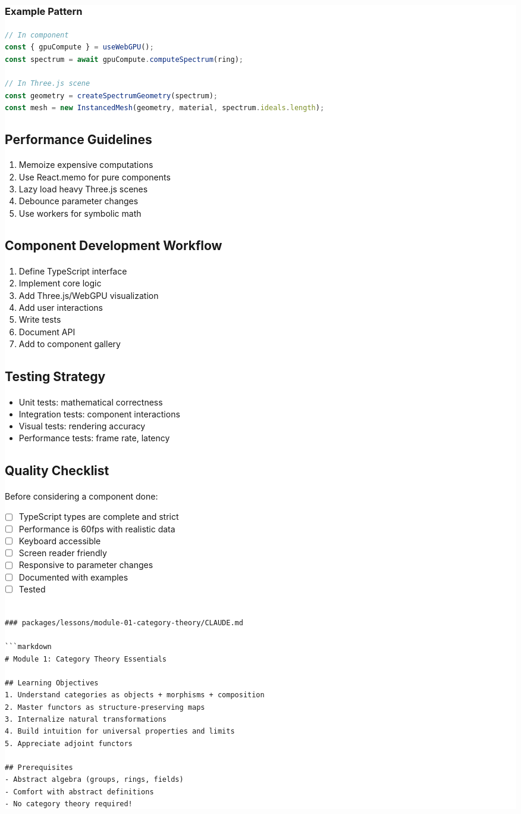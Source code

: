 ### Example Pattern
```typescript
// In component
const { gpuCompute } = useWebGPU();
const spectrum = await gpuCompute.computeSpectrum(ring);

// In Three.js scene
const geometry = createSpectrumGeometry(spectrum);
const mesh = new InstancedMesh(geometry, material, spectrum.ideals.length);
```

## Performance Guidelines
1. Memoize expensive computations
2. Use React.memo for pure components
3. Lazy load heavy Three.js scenes
4. Debounce parameter changes
5. Use workers for symbolic math

## Component Development Workflow
1. Define TypeScript interface
2. Implement core logic
3. Add Three.js/WebGPU visualization
4. Add user interactions
5. Write tests
6. Document API
7. Add to component gallery

## Testing Strategy
- Unit tests: mathematical correctness
- Integration tests: component interactions
- Visual tests: rendering accuracy
- Performance tests: frame rate, latency

## Quality Checklist
Before considering a component done:
- [ ] TypeScript types are complete and strict
- [ ] Performance is 60fps with realistic data
- [ ] Keyboard accessible
- [ ] Screen reader friendly
- [ ] Responsive to parameter changes
- [ ] Documented with examples
- [ ] Tested
```

### packages/lessons/module-01-category-theory/CLAUDE.md

```markdown
# Module 1: Category Theory Essentials

## Learning Objectives
1. Understand categories as objects + morphisms + composition
2. Master functors as structure-preserving maps
3. Internalize natural transformations
4. Build intuition for universal properties and limits
5. Appreciate adjoint functors

## Prerequisites
- Abstract algebra (groups, rings, fields)
- Comfort with abstract definitions
- No category theory required!

```